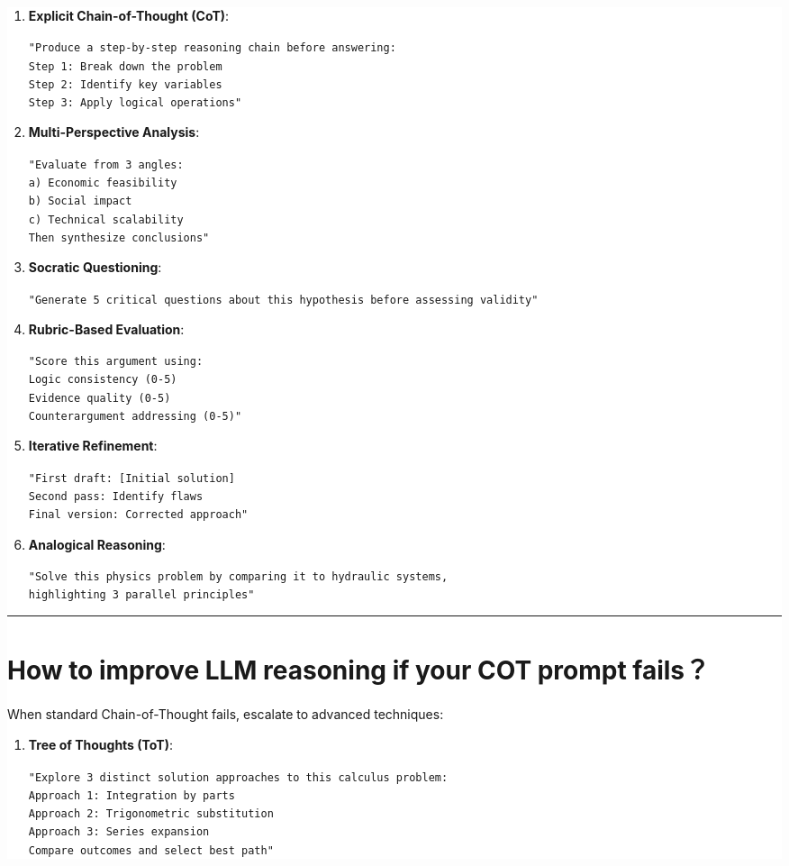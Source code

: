 1.  **Explicit Chain-of-Thought (CoT)**:  
    ```  
    "Produce a step-by-step reasoning chain before answering:  
    Step 1: Break down the problem  
    Step 2: Identify key variables  
    Step 3: Apply logical operations"  
    ```  

2.  **Multi-Perspective Analysis**:  
    ```  
    "Evaluate from 3 angles:  
    a) Economic feasibility  
    b) Social impact  
    c) Technical scalability  
    Then synthesize conclusions"  
    ```  

3.  **Socratic Questioning**:  
    ```  
    "Generate 5 critical questions about this hypothesis before assessing validity"  
    ```  

4.  **Rubric-Based Evaluation**:  
    ```  
    "Score this argument using:  
    Logic consistency (0-5)  
    Evidence quality (0-5)  
    Counterargument addressing (0-5)"  
    ```  

5.  **Iterative Refinement**:  
    ```  
    "First draft: [Initial solution]  
    Second pass: Identify flaws  
    Final version: Corrected approach"  
    ```  

6.  **Analogical Reasoning**:  
    ```  
    "Solve this physics problem by comparing it to hydraulic systems,  
    highlighting 3 parallel principles"  
    ```  

---

# How to improve LLM reasoning if your COT prompt fails？

When standard Chain-of-Thought fails, escalate to advanced techniques:  

1.  **Tree of Thoughts (ToT)**:  
    ```  
    "Explore 3 distinct solution approaches to this calculus problem:  
    Approach 1: Integration by parts  
    Approach 2: Trigonometric substitution  
    Approach 3: Series expansion  
    Compare outcomes and select best path"  
    ```  
